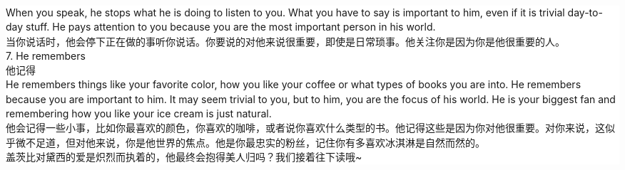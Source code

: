When you speak, he stops what he is doing to listen to you. What you have to say is important to him, even if it is trivial day-to-day stuff. He pays attention to you because you are the most important person in his world.  
当你说话时，他会停下正在做的事听你说话。你要说的对他来说很重要，即使是日常琐事。他关注你是因为你是他很重要的人。  
7. He remembers  
他记得  
He remembers things like your favorite color, how you like your coffee or what types of books you are into. He remembers because you are important to him. It may seem trivial to you, but to him, you are the focus of his world. He is your biggest fan and remembering how you like your ice cream is just natural.  
他会记得一些小事，比如你最喜欢的颜色，你喜欢的咖啡，或者说你喜欢什么类型的书。他记得这些是因为你对他很重要。对你来说，这似乎微不足道，但对他来说，你是他世界的焦点。他是你最忠实的粉丝，记住你有多喜欢冰淇淋是自然而然的。  
盖茨比对黛西的爱是炽烈而执着的，他最终会抱得美人归吗？我们接着往下读哦~  
